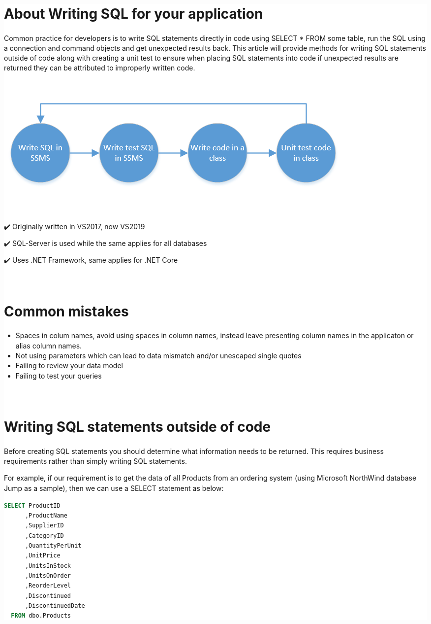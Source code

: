 # About Writing SQL for your application

Common practice for developers is to write SQL statements directly in code using SELECT * FROM some table, run the SQL using a connection and command objects and get unexpected results back. This article will provide methods for writing SQL statements outside of code along with creating a unit test to ensure when placing SQL statements into code if unexpected results are returned they can be attributed to improperly written code.

</br>


![img](assets/WriteTitle.png)

</br>


:heavy_check_mark: Originally written in VS2017, now VS2019

:heavy_check_mark: SQL-Server is used while the same applies for all databases

:heavy_check_mark: Uses .NET Framework, same applies for .NET Core

</br>

# Common mistakes

- Spaces in colum names, avoid using spaces in column names, instead leave presenting column names in the applicaton or alias column names.
- Not using parameters which can lead to data mismatch and/or unescaped single quotes
- Failing to review your data model
- Failing to test your queries

</br>

# Writing SQL statements outside of code

Before creating SQL statements you should determine what information needs to be returned. This requires business requirements rather than simply writing SQL statements.

For example, if our requirement is to get the data of all Products from an ordering system (using Microsoft NorthWind database Jump as a sample), then we can use a SELECT statement as below:

```sql
SELECT ProductID
      ,ProductName
      ,SupplierID
      ,CategoryID
      ,QuantityPerUnit
      ,UnitPrice
      ,UnitsInStock
      ,UnitsOnOrder
      ,ReorderLevel
      ,Discontinued
      ,DiscontinuedDate
  FROM dbo.Products
```